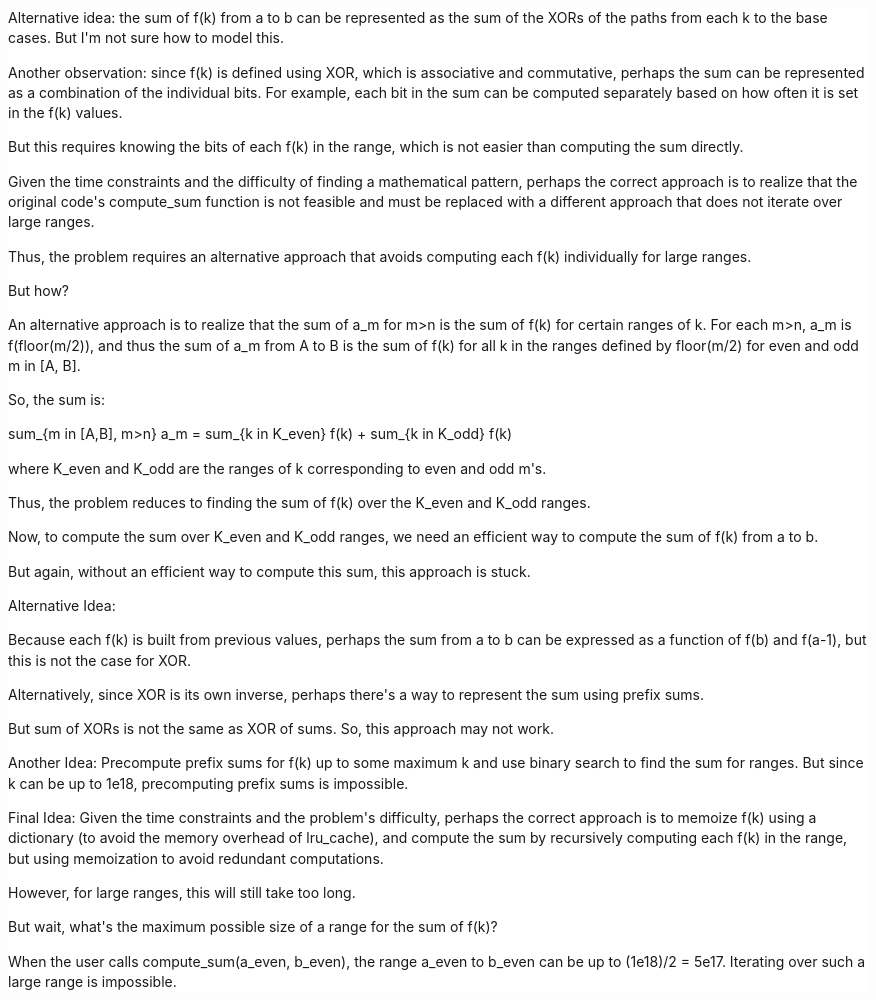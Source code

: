 Alternative idea: the sum of f(k) from a to b can be represented as the sum of the XORs of the paths from each k to the base cases. But I'm not sure how to model this.

Another observation: since f(k) is defined using XOR, which is associative and commutative, perhaps the sum can be represented as a combination of the individual bits. For example, each bit in the sum can be computed separately based on how often it is set in the f(k) values.

But this requires knowing the bits of each f(k) in the range, which is not easier than computing the sum directly.

Given the time constraints and the difficulty of finding a mathematical pattern, perhaps the correct approach is to realize that the original code's compute_sum function is not feasible and must be replaced with a different approach that does not iterate over large ranges.

Thus, the problem requires an alternative approach that avoids computing each f(k) individually for large ranges.

But how?

An alternative approach is to realize that the sum of a_m for m>n is the sum of f(k) for certain ranges of k. For each m>n, a_m is f(floor(m/2)), and thus the sum of a_m from A to B is the sum of f(k) for all k in the ranges defined by floor(m/2) for even and odd m in [A, B].

So, the sum is:

sum_{m in [A,B], m>n} a_m = sum_{k in K_even} f(k) + sum_{k in K_odd} f(k)

where K_even and K_odd are the ranges of k corresponding to even and odd m's.

Thus, the problem reduces to finding the sum of f(k) over the K_even and K_odd ranges.

Now, to compute the sum over K_even and K_odd ranges, we need an efficient way to compute the sum of f(k) from a to b.

But again, without an efficient way to compute this sum, this approach is stuck.

Alternative Idea:

Because each f(k) is built from previous values, perhaps the sum from a to b can be expressed as a function of f(b) and f(a-1), but this is not the case for XOR.

Alternatively, since XOR is its own inverse, perhaps there's a way to represent the sum using prefix sums.

But sum of XORs is not the same as XOR of sums. So, this approach may not work.

Another Idea: Precompute prefix sums for f(k) up to some maximum k and use binary search to find the sum for ranges. But since k can be up to 1e18, precomputing prefix sums is impossible.

Final Idea: Given the time constraints and the problem's difficulty, perhaps the correct approach is to memoize f(k) using a dictionary (to avoid the memory overhead of lru_cache), and compute the sum by recursively computing each f(k) in the range, but using memoization to avoid redundant computations.

However, for large ranges, this will still take too long.

But wait, what's the maximum possible size of a range for the sum of f(k)?

When the user calls compute_sum(a_even, b_even), the range a_even to b_even can be up to (1e18)/2 = 5e17. Iterating over such a large range is impossible.
